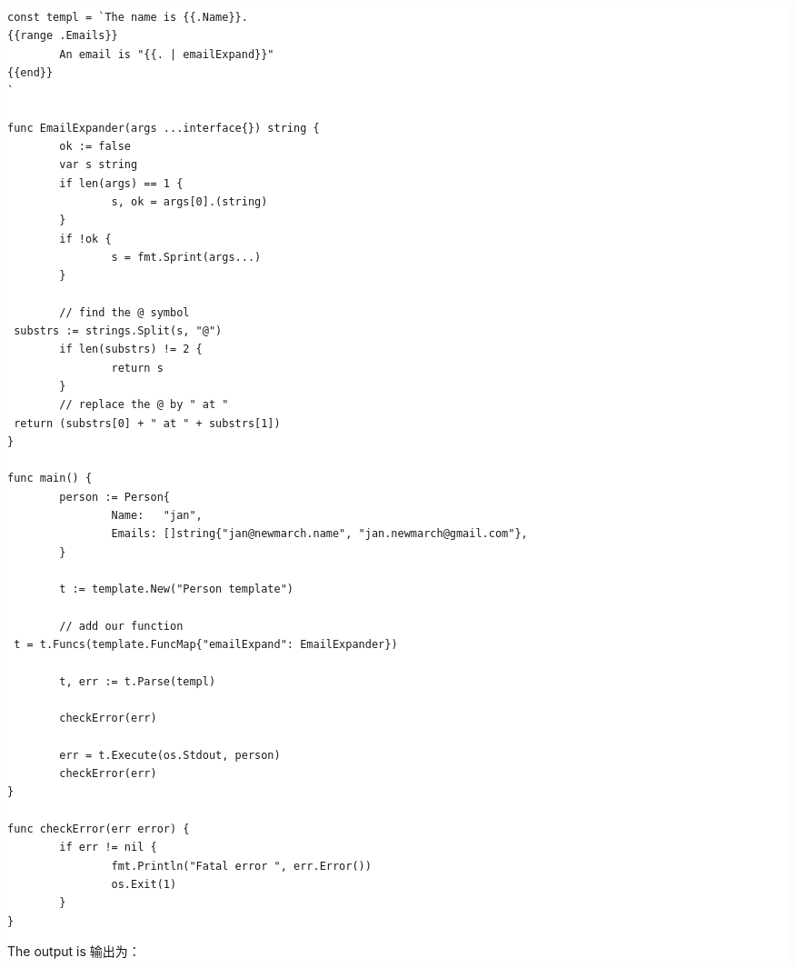 ```
const templ = `The name is {{.Name}}.
{{range .Emails}}
        An email is "{{. | emailExpand}}"
{{end}}
`

func EmailExpander(args ...interface{}) string {
        ok := false
        var s string
        if len(args) == 1 {
                s, ok = args[0].(string)
        }
        if !ok {
                s = fmt.Sprint(args...)
        }

        // find the @ symbol
 substrs := strings.Split(s, "@")
        if len(substrs) != 2 {
                return s
        }
        // replace the @ by " at "
 return (substrs[0] + " at " + substrs[1])
}

func main() {
        person := Person{
                Name:   "jan",
                Emails: []string{"jan@newmarch.name", "jan.newmarch@gmail.com"},
        }

        t := template.New("Person template")

        // add our function
 t = t.Funcs(template.FuncMap{"emailExpand": EmailExpander})

        t, err := t.Parse(templ)

        checkError(err)

        err = t.Execute(os.Stdout, person)
        checkError(err)
}

func checkError(err error) {
        if err != nil {
                fmt.Println("Fatal error ", err.Error())
                os.Exit(1)
        }
}

```
The output is
输出为：
